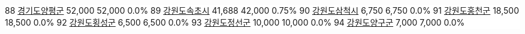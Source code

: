   <tr class="item">
    <td>88</td>
    <td><a href="/apt/경기도양평군">경기도양평군</a></td>
    <td>52,000</td>
    <td>52,000</td>
    <td>0.0%</td>
  </tr>

  <tr class="item">
    <td>89</td>
    <td><a href="/apt/강원도속초시">강원도속초시</a></td>
    <td>41,688</td>
    <td>42,000</td>
    <td>0.75%</td>
  </tr>

  <tr class="item">
    <td>90</td>
    <td><a href="/apt/강원도삼척시">강원도삼척시</a></td>
    <td>6,750</td>
    <td>6,750</td>
    <td>0.0%</td>
  </tr>

  <tr class="item">
    <td>91</td>
    <td><a href="/apt/강원도홍천군">강원도홍천군</a></td>
    <td>18,500</td>
    <td>18,500</td>
    <td>0.0%</td>
  </tr>

  <tr class="item">
    <td>92</td>
    <td><a href="/apt/강원도횡성군">강원도횡성군</a></td>
    <td>6,500</td>
    <td>6,500</td>
    <td>0.0%</td>
  </tr>

  <tr class="item">
    <td>93</td>
    <td><a href="/apt/강원도정선군">강원도정선군</a></td>
    <td>10,000</td>
    <td>10,000</td>
    <td>0.0%</td>
  </tr>

  <tr class="item">
    <td>94</td>
    <td><a href="/apt/강원도양구군">강원도양구군</a></td>
    <td>7,000</td>
    <td>7,000</td>
    <td>0.0%</td>
  </tr>
